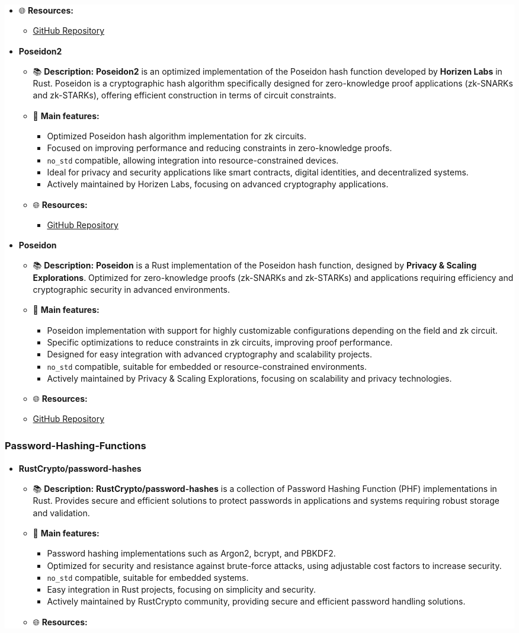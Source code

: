 * 🌐 **Resources:**

  * [GitHub Repository](https://github.com/dusk-network/poseidon252)

* **Poseidon2**

  * 📚 **Description:** **Poseidon2** is an optimized implementation of the Poseidon hash function developed by **Horizen Labs** in Rust. Poseidon is a cryptographic hash algorithm specifically designed for zero-knowledge proof applications (zk-SNARKs and zk-STARKs), offering efficient construction in terms of circuit constraints.
  * 🔧 **Main features:**

    * Optimized Poseidon hash algorithm implementation for zk circuits.
    * Focused on improving performance and reducing constraints in zero-knowledge proofs.
    * `no_std` compatible, allowing integration into resource-constrained devices.
    * Ideal for privacy and security applications like smart contracts, digital identities, and decentralized systems.
    * Actively maintained by Horizen Labs, focusing on advanced cryptography applications.
  * 🌐 **Resources:**

    * [GitHub Repository](https://github.com/HorizenLabs/poseidon2)

* **Poseidon**

  * 📚 **Description:** **Poseidon** is a Rust implementation of the Poseidon hash function, designed by **Privacy & Scaling Explorations**. Optimized for zero-knowledge proofs (zk-SNARKs and zk-STARKs) and applications requiring efficiency and cryptographic security in advanced environments.
  * 🔧 **Main features:**

    * Poseidon implementation with support for highly customizable configurations depending on the field and zk circuit.
    * Specific optimizations to reduce constraints in zk circuits, improving proof performance.
    * Designed for easy integration with advanced cryptography and scalability projects.
    * `no_std` compatible, suitable for embedded or resource-constrained environments.
    * Actively maintained by Privacy & Scaling Explorations, focusing on scalability and privacy technologies.
  * 🌐 **Resources:**

  - [GitHub Repository](https://github.com/privacy-scaling-explorations/poseidon)

### Password-Hashing-Functions

* **RustCrypto/password-hashes**

  * 📚 **Description:** **RustCrypto/password-hashes** is a collection of Password Hashing Function (PHF) implementations in Rust. Provides secure and efficient solutions to protect passwords in applications and systems requiring robust storage and validation.
  * 🔧 **Main features:**

    * Password hashing implementations such as Argon2, bcrypt, and PBKDF2.
    * Optimized for security and resistance against brute-force attacks, using adjustable cost factors to increase security.
    * `no_std` compatible, suitable for embedded systems.
    * Easy integration in Rust projects, focusing on simplicity and security.
    * Actively maintained by RustCrypto community, providing secure and efficient password handling solutions.
  * 🌐 **Resources:**
